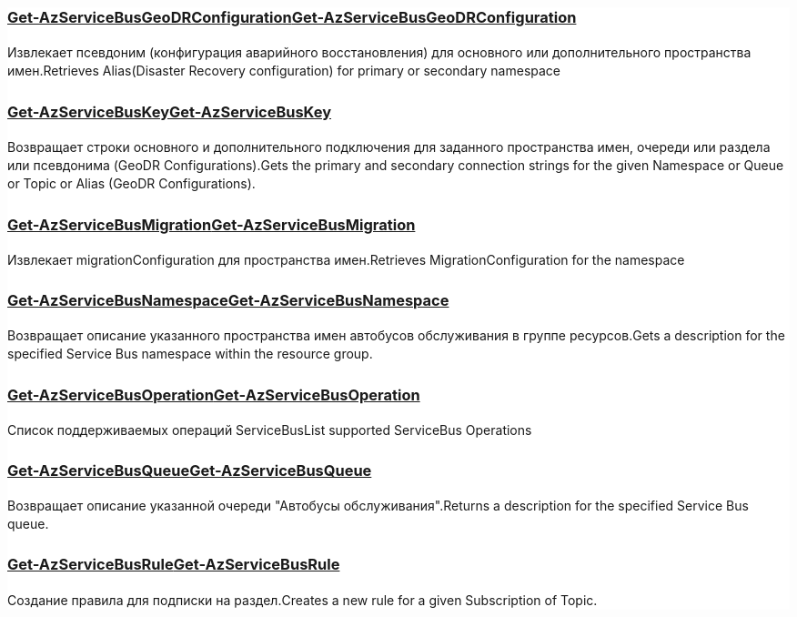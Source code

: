### [<span data-ttu-id="25a5f-109">Get-AzServiceBusGeoDRConfiguration</span><span class="sxs-lookup"><span data-stu-id="25a5f-109">Get-AzServiceBusGeoDRConfiguration</span></span>](Get-AzServiceBusGeoDRConfiguration.md)
<span data-ttu-id="25a5f-110">Извлекает псевдоним (конфигурация аварийного восстановления) для основного или дополнительного пространства имен.</span><span class="sxs-lookup"><span data-stu-id="25a5f-110">Retrieves Alias(Disaster Recovery configuration) for primary or secondary namespace</span></span>

### [<span data-ttu-id="25a5f-111">Get-AzServiceBusKey</span><span class="sxs-lookup"><span data-stu-id="25a5f-111">Get-AzServiceBusKey</span></span>](Get-AzServiceBusKey.md)
<span data-ttu-id="25a5f-112">Возвращает строки основного и дополнительного подключения для заданного пространства имен, очереди или раздела или псевдонима (GeoDR Configurations).</span><span class="sxs-lookup"><span data-stu-id="25a5f-112">Gets the primary and secondary connection strings for the given Namespace or Queue or Topic or Alias (GeoDR Configurations).</span></span>

### [<span data-ttu-id="25a5f-113">Get-AzServiceBusMigration</span><span class="sxs-lookup"><span data-stu-id="25a5f-113">Get-AzServiceBusMigration</span></span>](Get-AzServiceBusMigration.md)
<span data-ttu-id="25a5f-114">Извлекает migrationConfiguration для пространства имен.</span><span class="sxs-lookup"><span data-stu-id="25a5f-114">Retrieves MigrationConfiguration for the namespace</span></span>

### [<span data-ttu-id="25a5f-115">Get-AzServiceBusNamespace</span><span class="sxs-lookup"><span data-stu-id="25a5f-115">Get-AzServiceBusNamespace</span></span>](Get-AzServiceBusNamespace.md)
<span data-ttu-id="25a5f-116">Возвращает описание указанного пространства имен автобусов обслуживания в группе ресурсов.</span><span class="sxs-lookup"><span data-stu-id="25a5f-116">Gets a description for the specified Service Bus namespace within the resource group.</span></span>

### [<span data-ttu-id="25a5f-117">Get-AzServiceBusOperation</span><span class="sxs-lookup"><span data-stu-id="25a5f-117">Get-AzServiceBusOperation</span></span>](Get-AzServiceBusOperation.md)
<span data-ttu-id="25a5f-118">Список поддерживаемых операций ServiceBus</span><span class="sxs-lookup"><span data-stu-id="25a5f-118">List supported ServiceBus Operations</span></span>

### [<span data-ttu-id="25a5f-119">Get-AzServiceBusQueue</span><span class="sxs-lookup"><span data-stu-id="25a5f-119">Get-AzServiceBusQueue</span></span>](Get-AzServiceBusQueue.md)
<span data-ttu-id="25a5f-120">Возвращает описание указанной очереди "Автобусы обслуживания".</span><span class="sxs-lookup"><span data-stu-id="25a5f-120">Returns a description for the specified Service Bus queue.</span></span>

### [<span data-ttu-id="25a5f-121">Get-AzServiceBusRule</span><span class="sxs-lookup"><span data-stu-id="25a5f-121">Get-AzServiceBusRule</span></span>](Get-AzServiceBusRule.md)
<span data-ttu-id="25a5f-122">Создание правила для подписки на раздел.</span><span class="sxs-lookup"><span data-stu-id="25a5f-122">Creates a new rule for a given Subscription of Topic.</span></span> 
